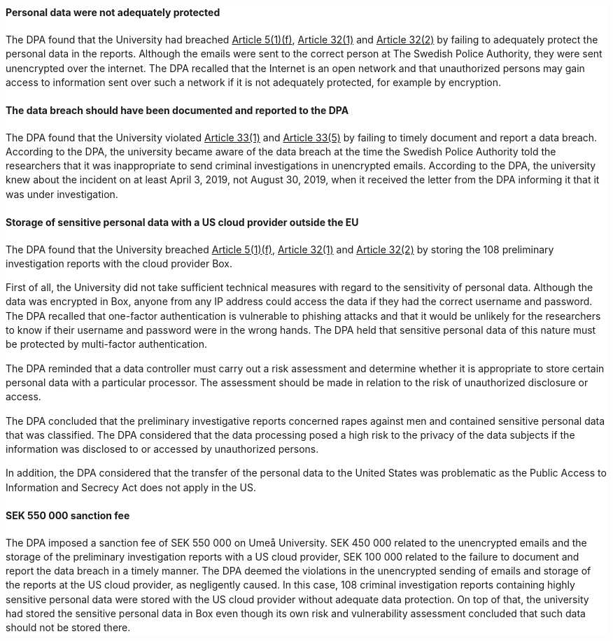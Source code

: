 #### Personal data were not adequately protected

The DPA found that the University had breached [Article 5(1)(f)](/index.php?title=Article_5_GDPR#1f "Article 5 GDPR"), [Article 32(1)](/index.php?title=Article_32_GDPR#1 "Article 32 GDPR") and [Article 32(2)](/index.php?title=Article_32_GDPR#2 "Article 32 GDPR") by failing to adequately protect the personal data in the reports. Although the emails were sent to the correct person at The Swedish Police Authority, they were sent unencrypted over the internet. The DPA recalled that the Internet is an open network and that unauthorized persons may gain access to information sent over such a network if it is not adequately protected, for example by encryption.

#### The data breach should have been documented and reported to the DPA

The DPA found that the University violated [Article 33(1)](/index.php?title=Article_33_GDPR#1 "Article 33 GDPR") and [Article 33(5)](/index.php?title=Article_33_GDPR#5 "Article 33 GDPR") by failing to timely document and report a data breach. According to the DPA, the university became aware of the data breach at the time the Swedish Police Authority told the researchers that it was inappropriate to send criminal investigations in unencrypted emails. According to the DPA, the university knew about the incident on at least April 3, 2019, not August 30, 2019, when it received the letter from the DPA informing it that it was under investigation.

#### Storage of sensitive personal data with a US cloud provider outside the EU

The DPA found that the University breached [Article 5(1)(f)](/index.php?title=Article_5_GDPR#1f "Article 5 GDPR"), [Article 32(1)](/index.php?title=Article_32_GDPR#1 "Article 32 GDPR") and [Article 32(2)](/index.php?title=Article_32_GDPR#2 "Article 32 GDPR") by storing the 108 preliminary investigation reports with the cloud provider Box.

First of all, the University did not take sufficient technical measures with regard to the sensitivity of personal data. Although the data was encrypted in Box, anyone from any IP address could access the data if they had the correct username and password. The DPA recalled that one-factor authentication is vulnerable to phishing attacks and that it would be unlikely for the researchers to know if their username and password were in the wrong hands. The DPA held that sensitive personal data of this nature must be protected by multi-factor authentication.

The DPA reminded that a data controller must carry out a risk assessment and determine whether it is appropriate to store certain personal data with a particular processor. The assessment should be made in relation to the risk of unauthorized disclosure or access.

The DPA concluded that the preliminary investigative reports concerned rapes against men and contained sensitive personal data that was classified. The DPA considered that the data processing posed a high risk to the privacy of the data subjects if the information was disclosed to or accessed by unauthorized persons.

In addition, the DPA considered that the transfer of the personal data to the United States was problematic as the Public Access to Information and Secrecy Act does not apply in the US.

#### SEK 550 000 sanction fee

The DPA imposed a sanction fee of SEK 550 000 on Umeå University. SEK 450 000 related to the unencrypted emails and the storage of the preliminary investigation reports with a US cloud provider, SEK 100 000 related to the failure to document and report the data breach in a timely manner. The DPA deemed the violations in the unencrypted sending of emails and storage of the reports at the US cloud provider, as negligently caused. In this case, 108 criminal investigation reports containing highly sensitive personal data were stored with the US cloud provider without adequate data protection. On top of that, the university had stored the sensitive personal data in Box even though its own risk and vulnerability assessment concluded that such data should not be stored there.
